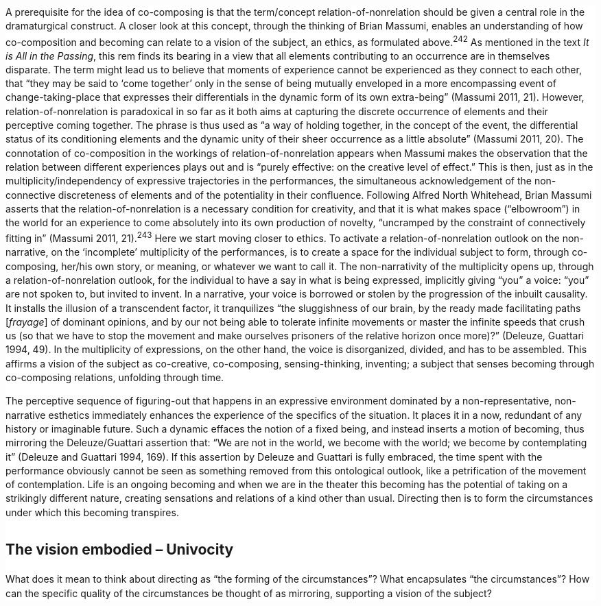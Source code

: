 A prerequisite for the idea of co-composing is that the term/concept relation-of-nonrelation should be given a central role in the dramaturgical construct. A closer look at this concept, through the thinking of Brian Massumi, enables an understanding of how co-composition and becoming can relate to a vision of the subject, an ethics, as formulated above.<sup>242</sup>  As mentioned in the text *It is All in the Passing*, this rem finds its bearing in a view that all elements contributing to an occurrence are in themselves disparate. The term might lead us to believe that moments of experience cannot be experienced as they connect to each other, that “they may be said to ‘come together’ only in the sense of being mutually enveloped in a more encompassing event of change-taking-place that expresses their differentials in the dynamic form of its own extra-being” (Massumi 2011, 21). However, relation-of-nonrelation is paradoxical in so far as it both aims at capturing the discrete occurrence of elements and their perceptive coming together. The phrase is thus used as “a way of holding together, in the concept of the event, the differential status of its conditioning elements and the dynamic unity of their sheer occurrence as a little absolute” (Massumi 2011, 20). The connotation of co-composition in the workings of relation-of-nonrelation appears when Massumi makes the observation that the relation between different experiences plays out and is “purely effective: on the creative level of effect.”  This is then, just as in the multiplicity/independency of expressive trajectories in the performances, the simultaneous acknowledgement of the non-connective discreteness of elements and of the potentiality in their confluence. Following Alfred North Whitehead, Brian Massumi asserts that the relation-of-nonrelation is a necessary condition for creativity, and that it is what makes space (“elbowroom”) in the world for an experience to come absolutely into its own production of novelty, “uncramped by the constraint of connectively fitting in” (Massumi 2011, 21).<sup>243</sup> Here we start moving closer to ethics. To activate a relation-of-nonrelation outlook on the non-narrative, on the ‘incomplete’ multiplicity of the performances, is to create a space for the individual subject to form, through co-composing, her/his own story, or meaning, or whatever we want to call it. The non-narrativity of the multiplicity opens up, through a relation-of-nonrelation outlook, for the individual to have a say in what is being expressed, implicitly giving “you” a voice: “you” are not spoken to, but invited to invent.  In a narrative, your voice is borrowed or stolen by the progression of the inbuilt causality. It installs the illusion of a transcendent factor, it tranquilizes “the sluggishness of our brain, by the ready made facilitating paths [*frayage*] of dominant opinions, and by our not being able to tolerate infinite movements or master the infinite speeds that crush us (so that we have to stop the movement and make ourselves prisoners of the relative horizon once more)?” (Deleuze, Guattari 1994, 49). In the multiplicity of expressions, on the other hand, the voice is disorganized, divided, and has to be assembled.  This affirms a vision of the subject as co-creative, co-composing, sensing-thinking, inventing; a subject that senses becoming through co-composing relations, unfolding through time.

The perceptive sequence of figuring-out that happens in an expressive environment dominated by a non-representative, non-narrative esthetics immediately enhances the experience of the specifics of the situation. It places it in a now, redundant of any history or imaginable future. Such a dynamic effaces the notion of a fixed being, and instead inserts a motion of becoming, thus mirroring the Deleuze/Guattari assertion that: “We are not in the world, we become with the world; we become by contemplating it” (Deleuze and Guattari 1994, 169). If this assertion by Deleuze and Guattari is fully embraced, the time spent with the performance obviously cannot be seen as something removed from this ontological outlook, like a petrification of the movement of contemplation. Life is an ongoing becoming and when we are in the theater this becoming has the potential of taking on a strikingly different nature, creating sensations and relations of a kind other than usual. Directing then is to form the circumstances under which this becoming transpires.

## The vision embodied – Univocity

What does it mean to think about directing as “the forming of the circumstances”? What encapsulates “the circumstances”? How can the specific quality of the circumstances be thought of as mirroring, supporting a vision of the subject?

